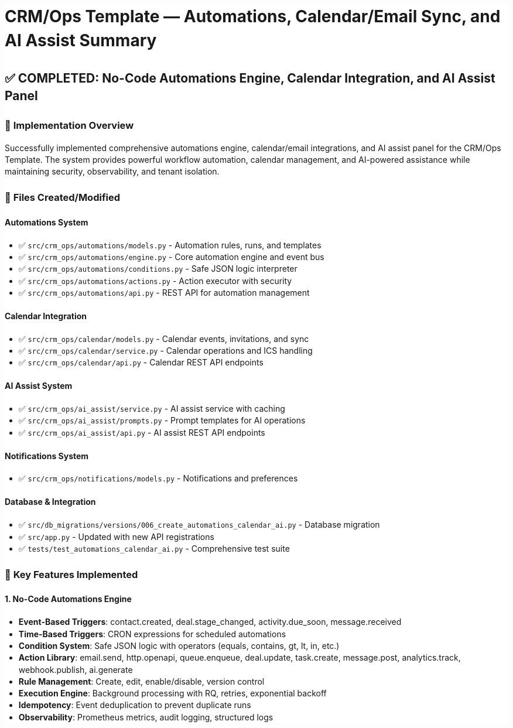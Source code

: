 # CRM/Ops Template — Automations, Calendar/Email Sync, and AI Assist Summary

## ✅ **COMPLETED: No-Code Automations Engine, Calendar Integration, and AI Assist Panel**

### 🎯 **Implementation Overview**
Successfully implemented comprehensive automations engine, calendar/email integrations, and AI assist panel for the CRM/Ops Template. The system provides powerful workflow automation, calendar management, and AI-powered assistance while maintaining security, observability, and tenant isolation.

### 📁 **Files Created/Modified**

#### **Automations System**
- ✅ `src/crm_ops/automations/models.py` - Automation rules, runs, and templates
- ✅ `src/crm_ops/automations/engine.py` - Core automation engine and event bus
- ✅ `src/crm_ops/automations/conditions.py` - Safe JSON logic interpreter
- ✅ `src/crm_ops/automations/actions.py` - Action executor with security
- ✅ `src/crm_ops/automations/api.py` - REST API for automation management

#### **Calendar Integration**
- ✅ `src/crm_ops/calendar/models.py` - Calendar events, invitations, and sync
- ✅ `src/crm_ops/calendar/service.py` - Calendar operations and ICS handling
- ✅ `src/crm_ops/calendar/api.py` - Calendar REST API endpoints

#### **AI Assist System**
- ✅ `src/crm_ops/ai_assist/service.py` - AI assist service with caching
- ✅ `src/crm_ops/ai_assist/prompts.py` - Prompt templates for AI operations
- ✅ `src/crm_ops/ai_assist/api.py` - AI assist REST API endpoints

#### **Notifications System**
- ✅ `src/crm_ops/notifications/models.py` - Notifications and preferences

#### **Database & Integration**
- ✅ `src/db_migrations/versions/006_create_automations_calendar_ai.py` - Database migration
- ✅ `src/app.py` - Updated with new API registrations
- ✅ `tests/test_automations_calendar_ai.py` - Comprehensive test suite

### 🔧 **Key Features Implemented**

#### **1. No-Code Automations Engine**
- **Event-Based Triggers**: contact.created, deal.stage_changed, activity.due_soon, message.received
- **Time-Based Triggers**: CRON expressions for scheduled automations
- **Condition System**: Safe JSON logic with operators (equals, contains, gt, lt, in, etc.)
- **Action Library**: email.send, http.openapi, queue.enqueue, deal.update, task.create, message.post, analytics.track, webhook.publish, ai.generate
- **Rule Management**: Create, edit, enable/disable, version control
- **Execution Engine**: Background processing with RQ, retries, exponential backoff
- **Idempotency**: Event deduplication to prevent duplicate runs
- **Observability**: Prometheus metrics, audit logging, structured logs
